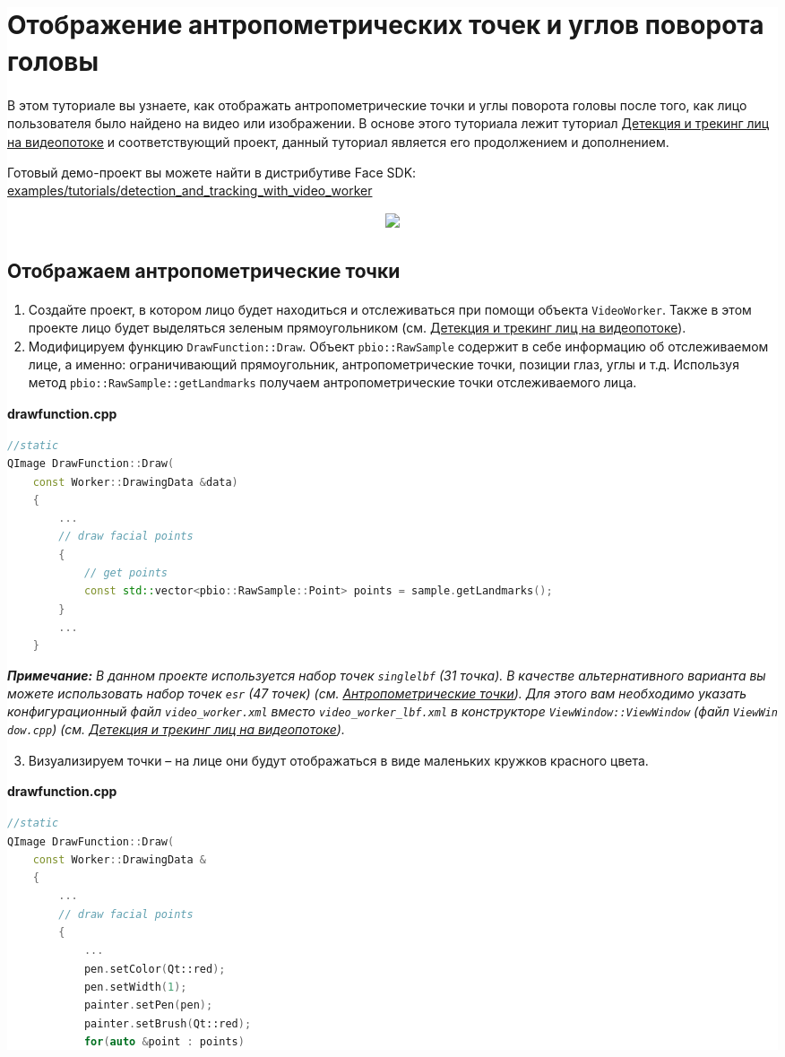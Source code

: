 # Отображение антропометрических точек и углов поворота головы

В этом туториале вы узнаете, как отображать антропометрические точки и углы поворота головы после того, как лицо пользователя было найдено на видео или изображении. В основе этого туториала лежит туториал [Детекция и трекинг лиц на видеопотоке](face_detection_and_tracking_in_a_video_stream.md) и соответствующий проект, данный туториал является его продолжением и дополнением.

Готовый демо-проект вы можете найти в дистрибутиве Face SDK: [examples/tutorials/detection_and_tracking_with_video_worker](../../../examples/tutorials/detection_and_tracking_with_video_worker)

<p align="center">
<img width="600" src="../../img/second_1.jpeg"><br>
</p>

## Отображаем антропометрические точки

1. Создайте проект, в котором лицо будет находиться и отслеживаться при помощи объекта `VideoWorker`. Также в этом проекте лицо будет выделяться зеленым прямоугольником (см. [Детекция и трекинг лиц на видеопотоке](face_detection_and_tracking_in_a_video_stream.md)).
2. Модифицируем функцию `DrawFunction::Draw`. Объект `pbio::RawSample` содержит в себе информацию об отслеживаемом лице, а именно: ограничивающий прямоугольник, антропометрические точки, позиции глаз, углы и т.д. Используя метод `pbio::RawSample::getLandmarks` получаем антропометрические точки отслеживаемого лица.

**drawfunction.cpp**
```cpp
//static
QImage DrawFunction::Draw(
    const Worker::DrawingData &data)
    {
        ...
        // draw facial points
        {
            // get points
            const std::vector<pbio::RawSample::Point> points = sample.getLandmarks();
        }
        ...
    }
```

_**Примечание:** В данном проекте используется набор точек `singlelbf` (31 точка). В качестве альтернативного варианта вы можете использовать набор точек `esr` (47 точек) (см. [Антропометрические точки](../development/face_capturing.md#антропометрические-точки)). Для этого вам необходимо указать конфигурационный файл `video_worker.xml` вместо `video_worker_lbf.xml` в конструкторе `ViewWindow::ViewWindow` (файл `ViewWindow.cpp`) (см. [Детекция и трекинг лиц на видеопотоке](face_detection_and_tracking_in_a_video_stream.md))._

3. Визуализируем точки – на лице они будут отображаться в виде маленьких кружков красного цвета.

**drawfunction.cpp**
```cpp
//static
QImage DrawFunction::Draw(
    const Worker::DrawingData &
    {
        ...
        // draw facial points
        {
            ...
            pen.setColor(Qt::red);
            pen.setWidth(1);
            painter.setPen(pen);
            painter.setBrush(Qt::red);
            for(auto &point : points)
```